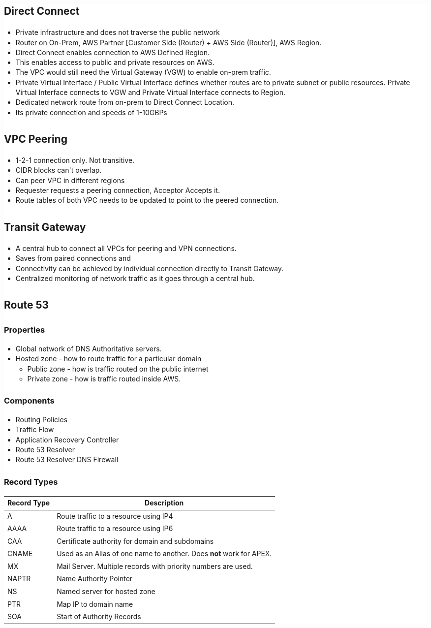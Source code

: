 ## Direct Connect
 * Private infrastructure and does not traverse the public network
 * Router on On-Prem, AWS Partner [Customer Side (Router) +  AWS Side (Router)], AWS Region.
 * Direct Connect enables connection to AWS Defined Region. 
 * This enables access to public and private resources on AWS.
 * The VPC would still need the Virtual Gateway (VGW) to enable on-prem traffic.
 * Private Virtual Interface / Public Virtual Interface defines whether routes are to private subnet or public resources. Private Virtual Interface connects to VGW and Private Virtual Interface connects to Region. 
 * Dedicated network route from on-prem to Direct Connect Location. 
 * Its private connection and speeds of 1-10GBPs

## VPC Peering
 * 1-2-1 connection only. Not transitive. 
 * CIDR blocks can't overlap.
 * Can peer VPC in different regions
 * Requester requests a peering connection, Acceptor Accepts it. 
 * Route tables of both VPC needs to be updated to point to the peered connection. 

## Transit Gateway
 * A central hub to connect all VPCs for peering and VPN connections. 
 * Saves from paired connections and 
 * Connectivity can be achieved by individual connection directly to Transit Gateway.
 * Centralized monitoring of network traffic as it goes through a central hub.


## Route 53
### Properties
 * Global network of DNS Authoritative servers.
 * Hosted zone - how to route traffic for a particular domain
   * Public zone - how is traffic routed on the public internet
   * Private zone - how is traffic routed inside AWS.

### Components
 * Routing Policies
 * Traffic Flow
 * Application Recovery Controller
 * Route 53 Resolver
 * Route 53 Resolver DNS Firewall
  
### Record Types
|Record Type | Description|
| ---------- | ----------- |
|A| Route traffic to a resource using IP4|
|AAAA| Route traffic to a resource using IP6|
|CAA| Certificate authority for domain and subdomains|
|CNAME|Used as an Alias of one name to another. Does **not** work for APEX.
|MX| Mail Server. Multiple records with priority numbers are used.|
|NAPTR | Name Authority Pointer|
|NS| Named server for hosted zone|
|PTR| Map IP to domain name |
|SOA|Start of Authority Records|
